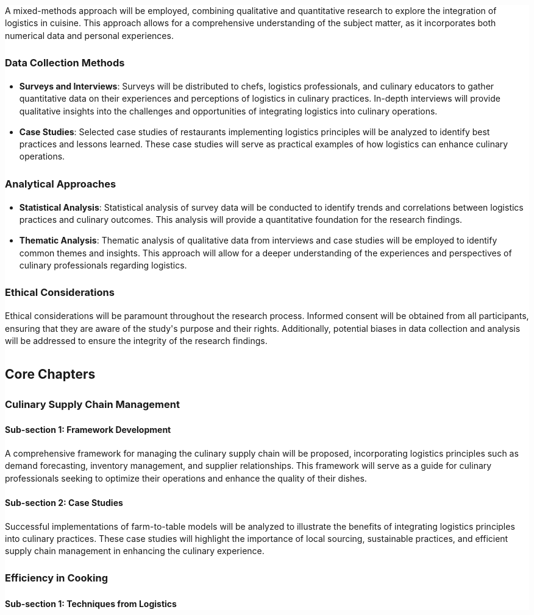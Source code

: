 A mixed-methods approach will be employed, combining qualitative and quantitative research to explore the integration of logistics in cuisine. This approach allows for a comprehensive understanding of the subject matter, as it incorporates both numerical data and personal experiences.

### Data Collection Methods

- **Surveys and Interviews**: Surveys will be distributed to chefs, logistics professionals, and culinary educators to gather quantitative data on their experiences and perceptions of logistics in culinary practices. In-depth interviews will provide qualitative insights into the challenges and opportunities of integrating logistics into culinary operations.

- **Case Studies**: Selected case studies of restaurants implementing logistics principles will be analyzed to identify best practices and lessons learned. These case studies will serve as practical examples of how logistics can enhance culinary operations.

### Analytical Approaches

- **Statistical Analysis**: Statistical analysis of survey data will be conducted to identify trends and correlations between logistics practices and culinary outcomes. This analysis will provide a quantitative foundation for the research findings.

- **Thematic Analysis**: Thematic analysis of qualitative data from interviews and case studies will be employed to identify common themes and insights. This approach will allow for a deeper understanding of the experiences and perspectives of culinary professionals regarding logistics.

### Ethical Considerations

Ethical considerations will be paramount throughout the research process. Informed consent will be obtained from all participants, ensuring that they are aware of the study's purpose and their rights. Additionally, potential biases in data collection and analysis will be addressed to ensure the integrity of the research findings.

## Core Chapters

### Culinary Supply Chain Management

#### Sub-section 1: Framework Development

A comprehensive framework for managing the culinary supply chain will be proposed, incorporating logistics principles such as demand forecasting, inventory management, and supplier relationships. This framework will serve as a guide for culinary professionals seeking to optimize their operations and enhance the quality of their dishes.

#### Sub-section 2: Case Studies

Successful implementations of farm-to-table models will be analyzed to illustrate the benefits of integrating logistics principles into culinary practices. These case studies will highlight the importance of local sourcing, sustainable practices, and efficient supply chain management in enhancing the culinary experience.

### Efficiency in Cooking

#### Sub-section 1: Techniques from Logistics
